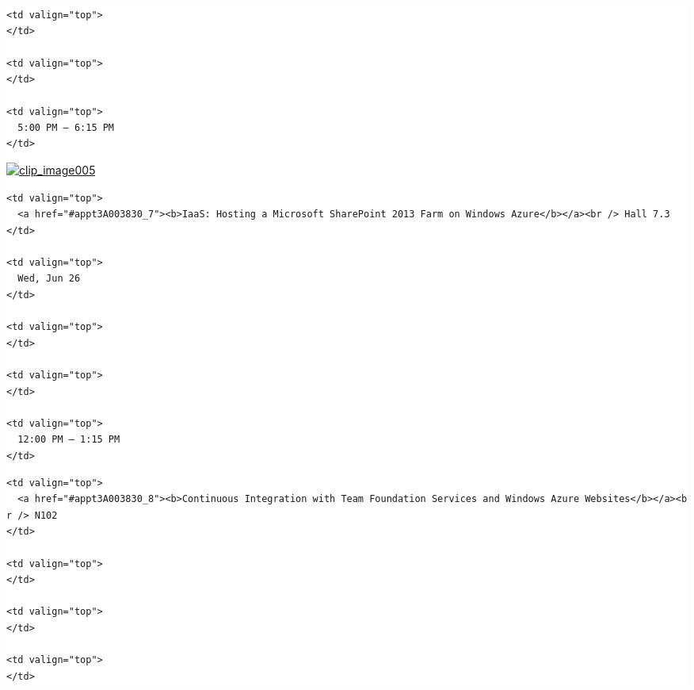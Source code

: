     <td valign="top">
    </td>
    
    <td valign="top">
    </td>
    
    <td valign="top">
      5:00 PM – 6:15 PM
    </td>
  </tr>
  
  <tr>
    <td>
      <a class="thickbox" href="http://melcher.it/wp-content/uploads/clip_image005.gif"><img style="background-image: none; padding-top: 0px; padding-left: 0px; margin: 0px; display: inline; padding-right: 0px; border-width: 0px;" title="clip_image005" alt="clip_image005" src="http://melcher.it/wp-content/uploads/clip_image005_thumb.gif" width="240" height="5" border="0" /></a>
    </td>
  </tr>
  
  <tr>
    <td valign="top" width="37">
    </td>
    
    <td valign="top">
      <a href="#appt3A003830_7"><b>IaaS: Hosting a Microsoft SharePoint 2013 Farm on Windows Azure</b></a><br /> Hall 7.3
    </td>
    
    <td valign="top">
      Wed, Jun 26
    </td>
    
    <td valign="top">
    </td>
    
    <td valign="top">
    </td>
    
    <td valign="top">
      12:00 PM – 1:15 PM
    </td>
  </tr>
  
  <tr>
    <td valign="top" width="37">
    </td>
    
    <td valign="top">
      <a href="#appt3A003830_8"><b>Continuous Integration with Team Foundation Services and Windows Azure Websites</b></a><br /> N102
    </td>
    
    <td valign="top">
    </td>
    
    <td valign="top">
    </td>
    
    <td valign="top">
    </td>
    
